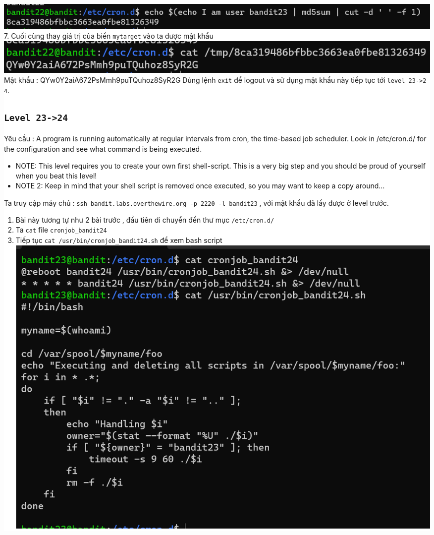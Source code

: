 ![Alt text](image-53.png)
7. Cuối cùng thay giá trị của biến `mytarget` vào ta được mật khẩu
![Alt text](image-54.png)
Mật khẩu : QYw0Y2aiA672PsMmh9puTQuhoz8SyR2G
Dùng lệnh `exit` để logout và sử dụng mật khẩu này tiếp tục tới `level 23->24`.

## `Level 23->24`
Yêu cầu : A program is running automatically at regular intervals from cron, the time-based job scheduler. Look in /etc/cron.d/ for the configuration and see what command is being executed.
- NOTE: This level requires you to create your own first shell-script. This is a very big step and you should be proud of yourself when you beat this level!
- NOTE 2: Keep in mind that your shell script is removed once executed, so you may want to keep a copy around…

Ta truy cập máy chủ : `ssh bandit.labs.overthewire.org -p 2220 -l bandit23` , với mật khẩu đã lấy được ở level trước.

1. Bài này tương tự như 2 bài trước , đầu tiên di chuyển đến thư mục `/etc/cron.d/`
2. Ta `cat` file `cronjob_bandit24`
3. Tiếp tục `cat /usr/bin/cronjob_bandit24.sh` để xem bash script
![Alt text](image-55.png)
